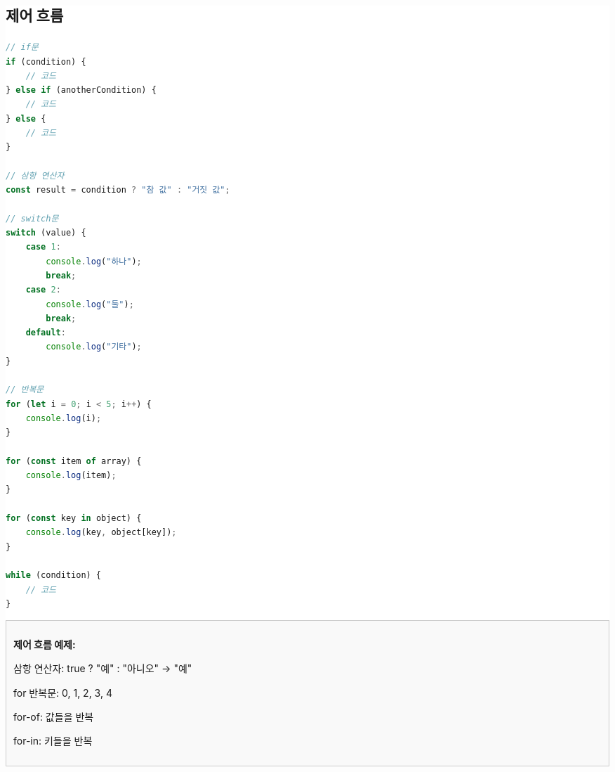 ## 제어 흐름

```javascript
// if문
if (condition) {
    // 코드
} else if (anotherCondition) {
    // 코드
} else {
    // 코드
}

// 삼항 연산자
const result = condition ? "참 값" : "거짓 값";

// switch문
switch (value) {
    case 1:
        console.log("하나");
        break;
    case 2:
        console.log("둘");
        break;
    default:
        console.log("기타");
}

// 반복문
for (let i = 0; i < 5; i++) {
    console.log(i);
}

for (const item of array) {
    console.log(item);
}

for (const key in object) {
    console.log(key, object[key]);
}

while (condition) {
    // 코드
}
```

<div style="border: 1px solid #ccc; padding: 10px; margin: 10px 0; background-color: #f9f9f9;">
<p><strong>제어 흐름 예제:</strong></p>
<p>삼항 연산자: true ? "예" : "아니오" → "예"</p>
<p>for 반복문: 0, 1, 2, 3, 4</p>
<p>for-of: 값들을 반복</p>
<p>for-in: 키들을 반복</p>
</div>
